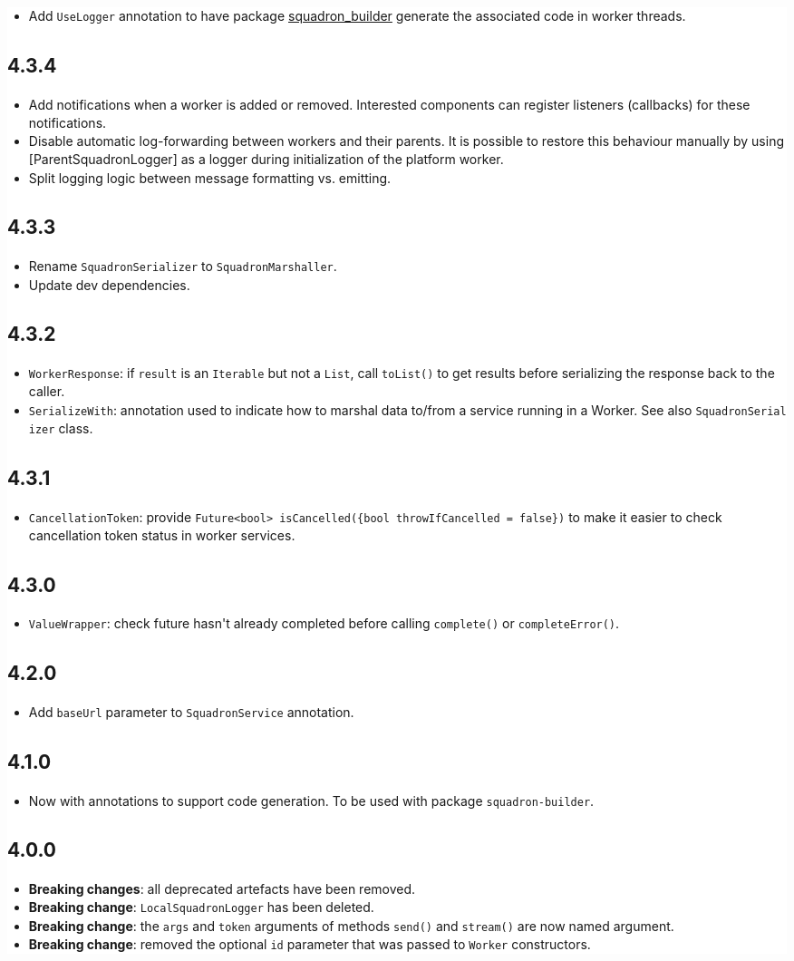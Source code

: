 - Add `UseLogger` annotation to have package [squadron_builder](https://pub.dev/packages/squadron_builder) generate the associated code in worker threads.

## 4.3.4

- Add notifications when a worker is added or removed. Interested components can register listeners (callbacks) for these notifications.
- Disable automatic log-forwarding between workers and their parents. It is possible to restore this behaviour manually by using [ParentSquadronLogger] as a logger during initialization of the platform worker.
- Split logging logic between message formatting vs. emitting.

## 4.3.3

- Rename `SquadronSerializer` to `SquadronMarshaller`.
- Update dev dependencies.

## 4.3.2

- `WorkerResponse`: if `result` is an `Iterable` but not a `List`, call `toList()` to get results before serializing the response back to the caller.
- `SerializeWith`: annotation used to indicate how to marshal data to/from a service running in a Worker. See also `SquadronSerializer` class.

## 4.3.1

- `CancellationToken`: provide `Future<bool> isCancelled({bool throwIfCancelled = false})` to make it easier to check cancellation token status in worker services.

## 4.3.0

- `ValueWrapper`: check future hasn't already completed before calling `complete()` or `completeError()`.

## 4.2.0

- Add `baseUrl` parameter to `SquadronService` annotation.

## 4.1.0

- Now with annotations to support code generation. To be used with package `squadron-builder`.

## 4.0.0

- **Breaking changes**: all deprecated artefacts have been removed.
- **Breaking change**: `LocalSquadronLogger` has been deleted.
- **Breaking change**: the `args` and `token` arguments of methods `send()` and `stream()` are now named argument.
- **Breaking change**: removed the optional `id` parameter that was passed to `Worker` constructors.